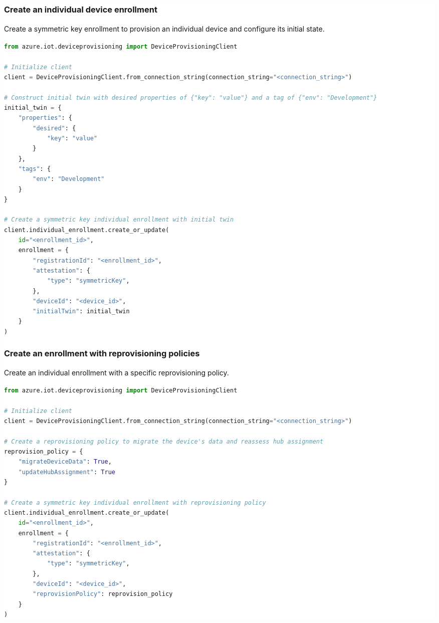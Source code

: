 ### Create an individual device enrollment
Create a symmetric key enrollment to provision an individual device and configure its initial state.
```python
from azure.iot.deviceprovisioning import DeviceProvisioningClient

# Initialize client
client = DeviceProvisioningClient.from_connection_string(connection_string="<connection_string>")

# Construct initial twin with desired properties of {"key": "value"} and a tag of {"env": "Development"}
initial_twin = {
    "properties": {
        "desired": {
            "key": "value"
        }
    },
    "tags": {
        "env": "Development"
    }
}

# Create a symmetric key individual enrollment with initial twin
client.individual_enrollment.create_or_update(
    id="<enrollment_id>",
    enrollment = {
        "registrationId": "<enrollment_id>",
        "attestation": {
            "type": "symmetricKey",
        },
        "deviceId": "<device_id>",
        "initialTwin": initial_twin
    }
)
```

### Create an enrollment with reprovisioning policies
Create an individual enrollment with a specific reprovisioning policy.
```python
from azure.iot.deviceprovisioning import DeviceProvisioningClient

# Initialize client
client = DeviceProvisioningClient.from_connection_string(connection_string="<connection_string>")

# Create a reprovisioning policy to migrate the device's data and reassess hub assignment
reprovision_policy = {
    "migrateDeviceData": True,
    "updateHubAssignment": True
}

# Create a symmetric key individual enrollment with reprovisioning policy
client.individual_enrollment.create_or_update(
    id="<enrollment_id>",
    enrollment = {
        "registrationId": "<enrollment_id>",
        "attestation": {
            "type": "symmetricKey",
        },
        "deviceId": "<device_id>",
        "reprovisionPolicy": reprovision_policy
    }
)
```
